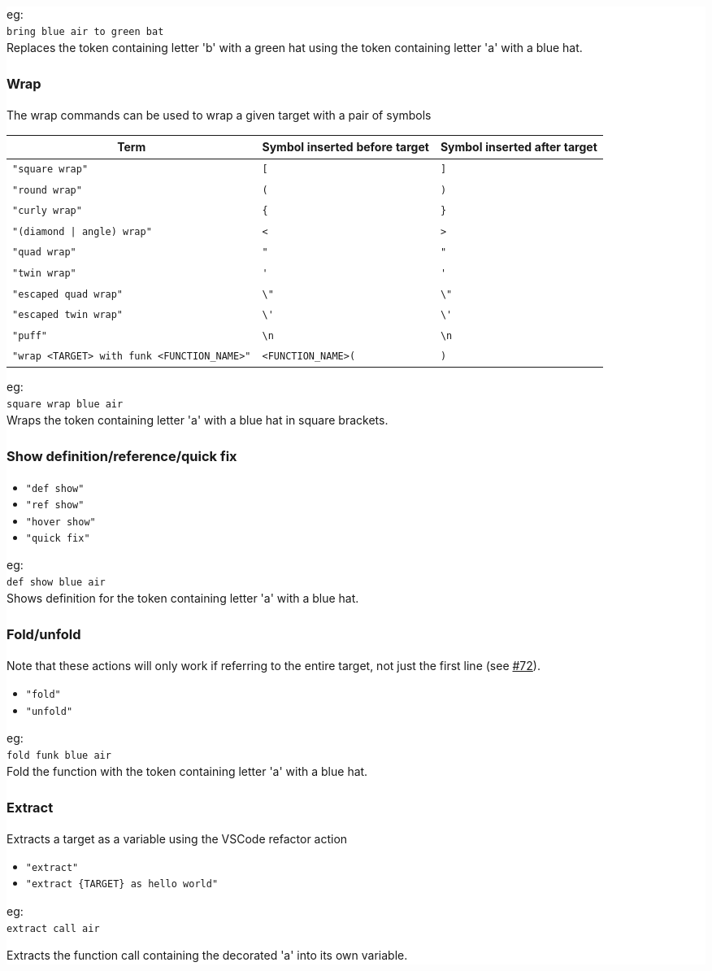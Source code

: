 eg:  
`bring blue air to green bat`  
Replaces the token containing letter 'b' with a green hat using the token containing letter 'a' with a blue hat.

### Wrap
The wrap commands can be used to wrap a given target with a pair of symbols

|Term|Symbol inserted before target|Symbol inserted after target|
---|---|---
`"square wrap"` | `[` | `]`
`"round wrap"` | `(` | `)`
`"curly wrap"` | `{` | `}`
`"(diamond \| angle) wrap"` | `<` | `>`
`"quad wrap"` | `"` | `"`
`"twin wrap"` | `'` | `'`
`"escaped quad wrap"` | `\"` | `\"`
`"escaped twin wrap"` | `\'` | `\'`
`"puff"` | `\n` | `\n`
`"wrap <TARGET> with funk <FUNCTION_NAME>"` | `<FUNCTION_NAME>(` | `)`

eg:  
`square wrap blue air`  
Wraps the token containing letter 'a' with a blue hat in square brackets.

### Show definition/reference/quick fix

* `"def show"`
* `"ref show"`
* `"hover show"`
* `"quick fix"`

eg:  
`def show blue air`  
Shows definition for the token containing letter 'a' with a blue hat.

### Fold/unfold
Note that these actions will only work if referring to the entire target, not just the first line (see [#72](https://github.com/pokey/cursorless-vscode/issues/72)).

* `"fold"`
* `"unfold"`

eg:  
`fold funk blue air`  
Fold the function with the token containing letter 'a' with a blue hat.

### Extract
Extracts a target as a variable using the VSCode refactor action

* `"extract"`
* `"extract {TARGET} as hello world"`

eg:  
`extract call air`  

Extracts the function call containing the decorated 'a' into its own variable.
